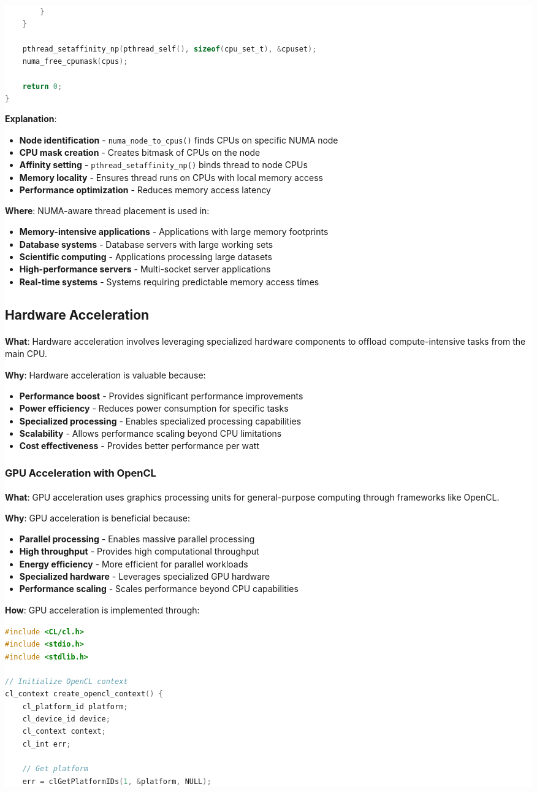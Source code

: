 ```c
        }
    }

    pthread_setaffinity_np(pthread_self(), sizeof(cpu_set_t), &cpuset);
    numa_free_cpumask(cpus);

    return 0;
}
```

**Explanation**:

- **Node identification** - `numa_node_to_cpus()` finds CPUs on specific NUMA node
- **CPU mask creation** - Creates bitmask of CPUs on the node
- **Affinity setting** - `pthread_setaffinity_np()` binds thread to node CPUs
- **Memory locality** - Ensures thread runs on CPUs with local memory access
- **Performance optimization** - Reduces memory access latency

**Where**: NUMA-aware thread placement is used in:

- **Memory-intensive applications** - Applications with large memory footprints
- **Database systems** - Database servers with large working sets
- **Scientific computing** - Applications processing large datasets
- **High-performance servers** - Multi-socket server applications
- **Real-time systems** - Systems requiring predictable memory access times

## Hardware Acceleration

**What**: Hardware acceleration involves leveraging specialized hardware components to offload compute-intensive tasks from the main CPU.

**Why**: Hardware acceleration is valuable because:

- **Performance boost** - Provides significant performance improvements
- **Power efficiency** - Reduces power consumption for specific tasks
- **Specialized processing** - Enables specialized processing capabilities
- **Scalability** - Allows performance scaling beyond CPU limitations
- **Cost effectiveness** - Provides better performance per watt

### GPU Acceleration with OpenCL

**What**: GPU acceleration uses graphics processing units for general-purpose computing through frameworks like OpenCL.

**Why**: GPU acceleration is beneficial because:

- **Parallel processing** - Enables massive parallel processing
- **High throughput** - Provides high computational throughput
- **Energy efficiency** - More efficient for parallel workloads
- **Specialized hardware** - Leverages specialized GPU hardware
- **Performance scaling** - Scales performance beyond CPU capabilities

**How**: GPU acceleration is implemented through:

```c
#include <CL/cl.h>
#include <stdio.h>
#include <stdlib.h>

// Initialize OpenCL context
cl_context create_opencl_context() {
    cl_platform_id platform;
    cl_device_id device;
    cl_context context;
    cl_int err;

    // Get platform
    err = clGetPlatformIDs(1, &platform, NULL);
```